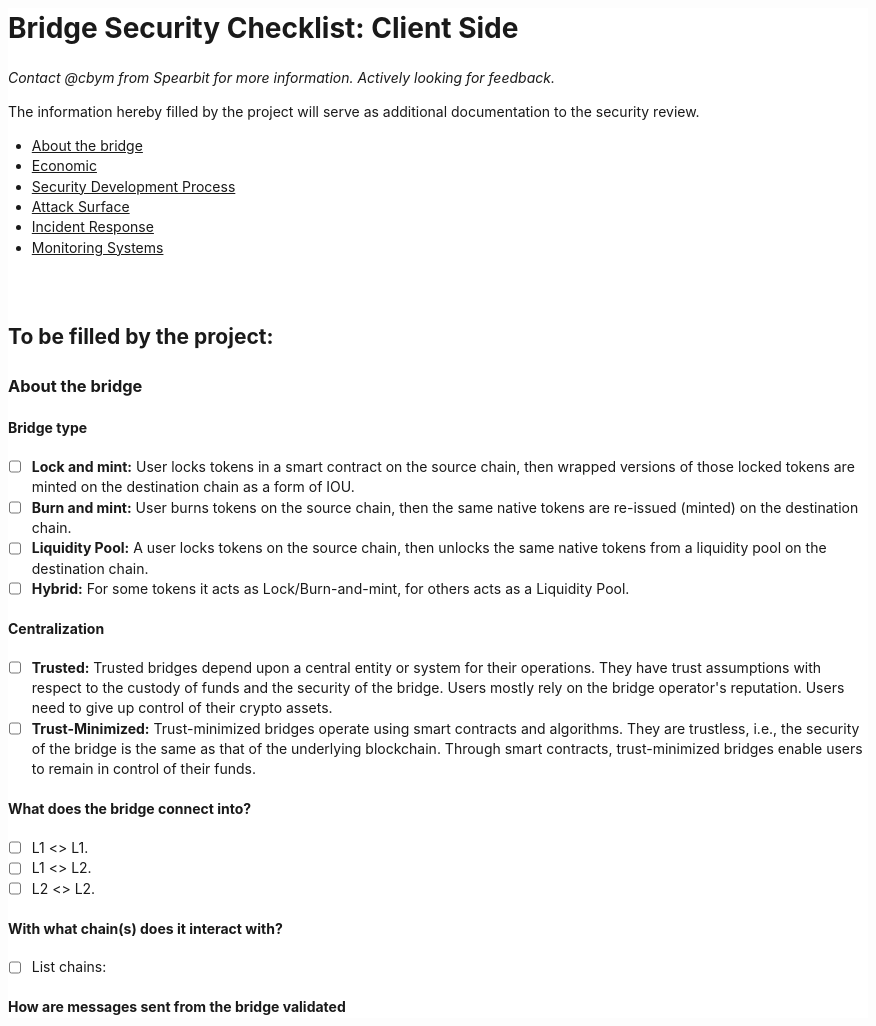 # Bridge Security Checklist: Client Side

_Contact @cbym from Spearbit for more information. Actively looking for feedback._

The information hereby filled by the project will serve as additional documentation to the security review.

- [About the bridge](#About-the-bridge)
- [Economic](#Economic)
- [Security Development Process](#Security-Development-Process)
- [Attack Surface](#Attack-Surface)
- [Incident Response](#Incident-Response)
- [Monitoring Systems](#Monitoring-Systems)

<br>

## To be filled by the project:

### About the bridge

#### Bridge type

- [ ] **Lock and mint:** User locks tokens in a smart contract on the source chain, then wrapped versions of those locked tokens are minted on the destination chain as a form of IOU.
- [ ] **Burn and mint:** User burns tokens on the source chain, then the same native tokens are re-issued (minted) on the destination chain.
- [ ] **Liquidity Pool:** A user locks tokens on the source chain, then unlocks the same native tokens from a liquidity pool on the destination chain.
- [ ] **Hybrid:** For some tokens it acts as Lock/Burn-and-mint, for others acts as a Liquidity Pool.

#### Centralization

- [ ] **Trusted:** Trusted bridges depend upon a central entity or system for their operations. They have trust assumptions with respect to the custody of funds and the security of the bridge. Users mostly rely on the bridge operator's reputation. Users need to give up control of their crypto assets.
- [ ] **Trust-Minimized:** Trust-minimized bridges operate using smart contracts and algorithms. They are trustless, i.e., the security of the bridge is the same as that of the underlying blockchain. Through smart contracts, trust-minimized bridges enable users to remain in control of their funds.

#### What does the bridge connect into?

- [ ] L1 <> L1.
- [ ] L1 <> L2.
- [ ] L2 <> L2.

#### With what chain(s) does it interact with?

- [ ] List chains:

#### How are messages sent from the bridge validated
